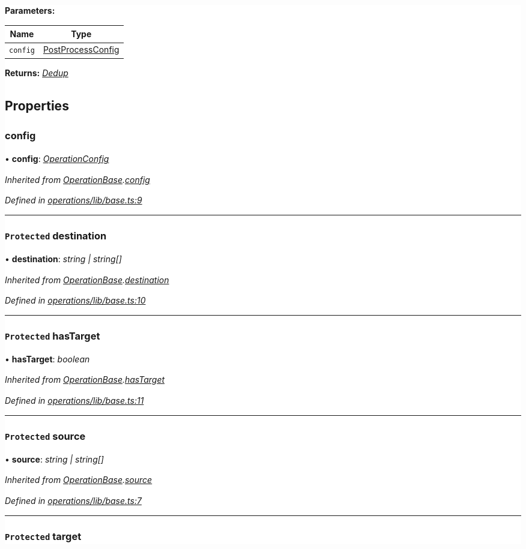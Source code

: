 **Parameters:**

Name | Type |
------ | ------ |
`config` | [PostProcessConfig](../interfaces/postprocessconfig.md) |

**Returns:** *[Dedup](dedup.md)*

## Properties

###  config

• **config**: *[OperationConfig](../overview.md#operationconfig)*

*Inherited from [OperationBase](operationbase.md).[config](operationbase.md#config)*

*Defined in [operations/lib/base.ts:9](https://github.com/terascope/teraslice/blob/d2d877b60/packages/ts-transforms/src/operations/lib/base.ts#L9)*

___

### `Protected` destination

• **destination**: *string | string[]*

*Inherited from [OperationBase](operationbase.md).[destination](operationbase.md#protected-destination)*

*Defined in [operations/lib/base.ts:10](https://github.com/terascope/teraslice/blob/d2d877b60/packages/ts-transforms/src/operations/lib/base.ts#L10)*

___

### `Protected` hasTarget

• **hasTarget**: *boolean*

*Inherited from [OperationBase](operationbase.md).[hasTarget](operationbase.md#protected-hastarget)*

*Defined in [operations/lib/base.ts:11](https://github.com/terascope/teraslice/blob/d2d877b60/packages/ts-transforms/src/operations/lib/base.ts#L11)*

___

### `Protected` source

• **source**: *string | string[]*

*Inherited from [OperationBase](operationbase.md).[source](operationbase.md#protected-source)*

*Defined in [operations/lib/base.ts:7](https://github.com/terascope/teraslice/blob/d2d877b60/packages/ts-transforms/src/operations/lib/base.ts#L7)*

___

### `Protected` target
